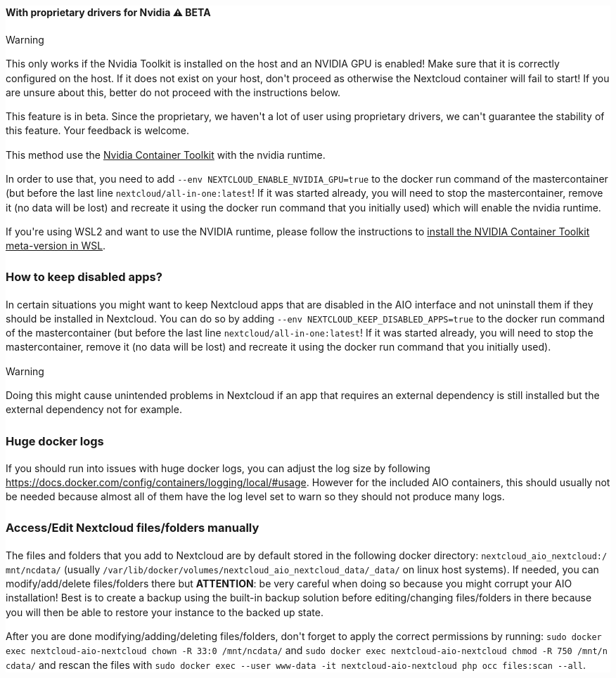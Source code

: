 
#### With proprietary drivers for Nvidia :warning: BETA

> [!WARNING]
> This only works if the Nvidia Toolkit is installed on the host and an NVIDIA GPU is enabled! Make sure that it is correctly configured on the host. If it does not exist on your host, don't proceed as otherwise the Nextcloud container will fail to start! If you are unsure about this, better do not proceed with the instructions below.
> 
> This feature is in beta. Since the proprietary, we haven't a lot of user using proprietary drivers, we can't guarantee the stability of this feature. Your feedback is welcome.

This method use the [Nvidia Container Toolkit](https://docs.nvidia.com/datacenter/cloud-native/container-toolkit/latest/index.html) with the nvidia runtime.

In order to use that, you need to add `--env NEXTCLOUD_ENABLE_NVIDIA_GPU=true` to the docker run command of the mastercontainer (but before the last line `nextcloud/all-in-one:latest`! If it was started already, you will need to stop the mastercontainer, remove it (no data will be lost) and recreate it using the docker run command that you initially used) which will enable the nvidia runtime.

If you're using WSL2 and want to use the NVIDIA runtime, please follow the instructions to [install the NVIDIA Container Toolkit meta-version in WSL](https://docs.nvidia.com/cuda/wsl-user-guide/index.html#cuda-support-for-wsl-2).

### How to keep disabled apps?
In certain situations you might want to keep Nextcloud apps that are disabled in the AIO interface and not uninstall them if they should be installed in Nextcloud. You can do so by adding `--env NEXTCLOUD_KEEP_DISABLED_APPS=true` to the docker run command of the mastercontainer (but before the last line `nextcloud/all-in-one:latest`! If it was started already, you will need to stop the mastercontainer, remove it (no data will be lost) and recreate it using the docker run command that you initially used). 
> [!WARNING]  
> Doing this might cause unintended problems in Nextcloud if an app that requires an external dependency is still installed but the external dependency not for example.

### Huge docker logs
If you should run into issues with huge docker logs, you can adjust the log size by following https://docs.docker.com/config/containers/logging/local/#usage. However for the included AIO containers, this should usually not be needed because almost all of them have the log level set to warn so they should not produce many logs.

### Access/Edit Nextcloud files/folders manually
The files and folders that you add to Nextcloud are by default stored in the following docker directory: `nextcloud_aio_nextcloud:/mnt/ncdata/` (usually `/var/lib/docker/volumes/nextcloud_aio_nextcloud_data/_data/` on linux host systems). If needed, you can modify/add/delete files/folders there but **ATTENTION**: be very careful when doing so because you might corrupt your AIO installation! Best is to create a backup using the built-in backup solution before editing/changing files/folders in there because you will then be able to restore your instance to the backed up state.

After you are done modifying/adding/deleting files/folders, don't forget to apply the correct permissions by running: `sudo docker exec nextcloud-aio-nextcloud chown -R 33:0 /mnt/ncdata/` and `sudo docker exec nextcloud-aio-nextcloud chmod -R 750 /mnt/ncdata/` and rescan the files with `sudo docker exec --user www-data -it nextcloud-aio-nextcloud php occ files:scan --all`.
